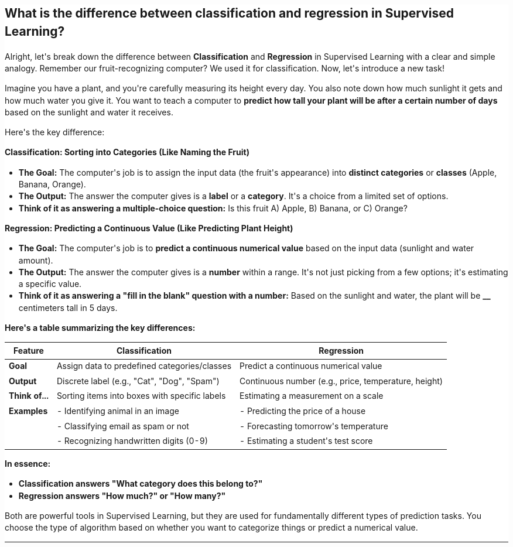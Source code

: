 
## What is the difference between classification and regression in Supervised Learning?

Alright, let's break down the difference between **Classification** and **Regression** in Supervised Learning with a clear and simple analogy. Remember our fruit-recognizing computer? We used it for classification. Now, let's introduce a new task!

Imagine you have a plant, and you're carefully measuring its height every day. You also note down how much sunlight it gets and how much water you give it. You want to teach a computer to **predict how tall your plant will be after a certain number of days** based on the sunlight and water it receives.

Here's the key difference:

**Classification: Sorting into Categories (Like Naming the Fruit)**

-   **The Goal:** The computer's job is to assign the input data (the fruit's appearance) into **distinct categories** or **classes** (Apple, Banana, Orange).
-   **The Output:** The answer the computer gives is a **label** or a **category**. It's a choice from a limited set of options.
-   **Think of it as answering a multiple-choice question:** Is this fruit A) Apple, B) Banana, or C) Orange?

**Regression: Predicting a Continuous Value (Like Predicting Plant Height)**

-   **The Goal:** The computer's job is to **predict a continuous numerical value** based on the input data (sunlight and water amount).
-   **The Output:** The answer the computer gives is a **number** within a range. It's not just picking from a few options; it's estimating a specific value.
-   **Think of it as answering a "fill in the blank" question with a number:** Based on the sunlight and water, the plant will be **\_\_** centimeters tall in 5 days.

**Here's a table summarizing the key differences:**

| Feature         | Classification                                | Regression                                           |
| --------------- | --------------------------------------------- | ---------------------------------------------------- |
| **Goal**        | Assign data to predefined categories/classes  | Predict a continuous numerical value                 |
| **Output**      | Discrete label (e.g., "Cat", "Dog", "Spam")   | Continuous number (e.g., price, temperature, height) |
| **Think of...** | Sorting items into boxes with specific labels | Estimating a measurement on a scale                  |
| **Examples**    | - Identifying animal in an image              | - Predicting the price of a house                    |
|                 | - Classifying email as spam or not            | - Forecasting tomorrow's temperature                 |
|                 | - Recognizing handwritten digits (0-9)        | - Estimating a student's test score                  |

**In essence:**

-   **Classification answers "What category does this belong to?"**
-   **Regression answers "How much?" or "How many?"**

Both are powerful tools in Supervised Learning, but they are used for fundamentally different types of prediction tasks. You choose the type of algorithm based on whether you want to categorize things or predict a numerical value.

---